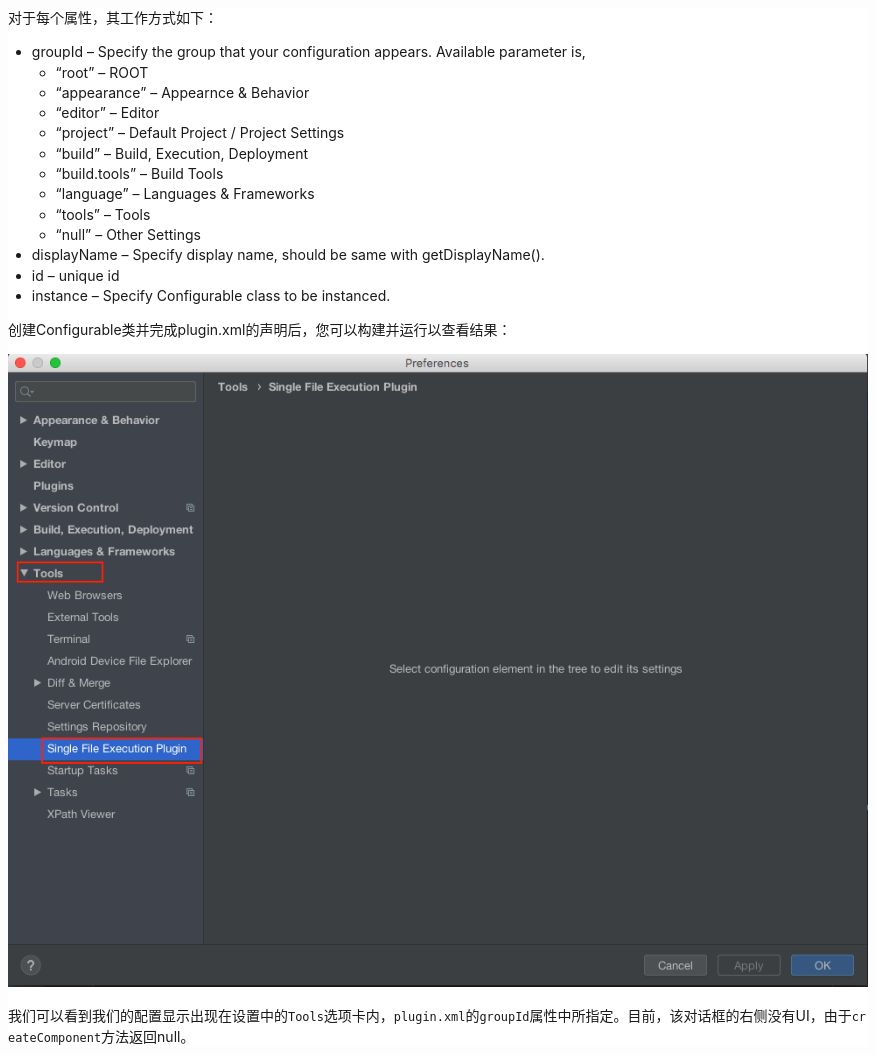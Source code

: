 对于每个属性，其工作方式如下：

* groupId – Specify the group that your configuration appears. Available parameter is,
  * “root” – ROOT
  * “appearance” – Appearnce & Behavior
  * “editor” – Editor
  * “project” – Default Project / Project Settings
  * “build” – Build, Execution, Deployment
  * “build.tools” – Build Tools
  * “language” – Languages & Frameworks
  * “tools” – Tools
  * “null” – Other Settings
* displayName – Specify display name, should be same with getDisplayName().
* id – unique id
* instance – Specify Configurable class to be instanced.

创建Configurable类并完成plugin.xml的声明后，您可以构建并运行以查看结果：

![Your plugin configuration display appears in IntelliJ settings dialog](./imgs/configurable/pluginConfigurationDisplay.png)

我们可以看到我们的配置显示出现在设置中的`Tools`选项卡内，`plugin.xml`的`groupId`属性中所指定。目前，该对话框的右侧没有UI，由于`createComponent`方法返回null。
